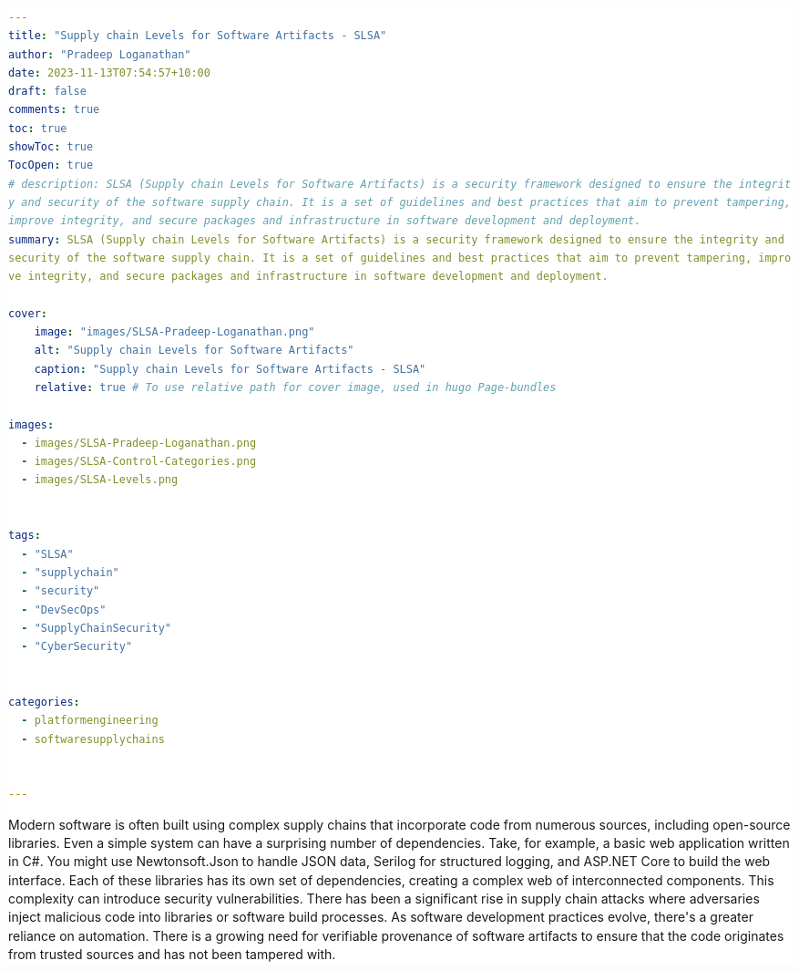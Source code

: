 ```yaml
---
title: "Supply chain Levels for Software Artifacts - SLSA"
author: "Pradeep Loganathan"
date: 2023-11-13T07:54:57+10:00
draft: false
comments: true
toc: true
showToc: true
TocOpen: true
# description: SLSA (Supply chain Levels for Software Artifacts) is a security framework designed to ensure the integrity and security of the software supply chain. It is a set of guidelines and best practices that aim to prevent tampering, improve integrity, and secure packages and infrastructure in software development and deployment. 
summary: SLSA (Supply chain Levels for Software Artifacts) is a security framework designed to ensure the integrity and security of the software supply chain. It is a set of guidelines and best practices that aim to prevent tampering, improve integrity, and secure packages and infrastructure in software development and deployment. 

cover:
    image: "images/SLSA-Pradeep-Loganathan.png"
    alt: "Supply chain Levels for Software Artifacts"
    caption: "Supply chain Levels for Software Artifacts - SLSA"
    relative: true # To use relative path for cover image, used in hugo Page-bundles

images:
  - images/SLSA-Pradeep-Loganathan.png
  - images/SLSA-Control-Categories.png
  - images/SLSA-Levels.png


tags:
  - "SLSA"
  - "supplychain"
  - "security"
  - "DevSecOps"
  - "SupplyChainSecurity"
  - "CyberSecurity"
 

categories:
  - platformengineering
  - softwaresupplychains

 
---
```



Modern software is often built using complex supply chains that incorporate code from numerous sources, including open-source libraries. Even a simple system can have a surprising number of dependencies.  Take, for example, a basic web application written in C#.  You might use Newtonsoft.Json to handle JSON data, Serilog for structured logging, and ASP.NET Core to build the web interface. Each of these libraries has its own set of dependencies, creating a complex web of interconnected components. This complexity can introduce security vulnerabilities. There has been a significant rise in supply chain attacks where adversaries inject malicious code into libraries or software build processes. As software development practices evolve, there's a greater reliance on automation. There is a growing need for verifiable provenance of software artifacts to ensure that the code originates from trusted sources and has not been tampered with. 

